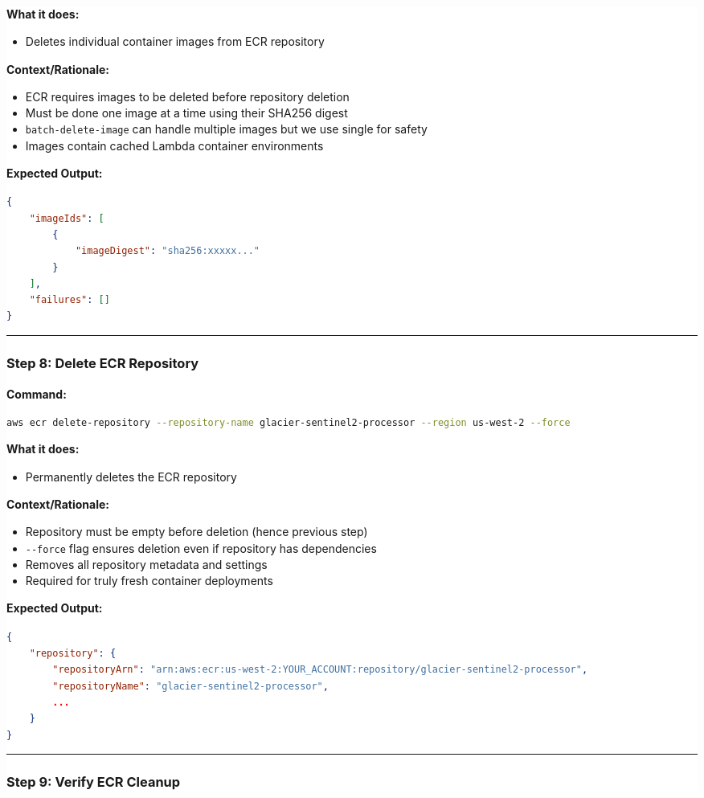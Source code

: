 **What it does:**
- Deletes individual container images from ECR repository

**Context/Rationale:**
- ECR requires images to be deleted before repository deletion
- Must be done one image at a time using their SHA256 digest
- `batch-delete-image` can handle multiple images but we use single for safety
- Images contain cached Lambda container environments

**Expected Output:**
```json
{
    "imageIds": [
        {
            "imageDigest": "sha256:xxxxx..."
        }
    ],
    "failures": []
}
```

---

### Step 8: Delete ECR Repository

**Command:**
```bash
aws ecr delete-repository --repository-name glacier-sentinel2-processor --region us-west-2 --force
```

**What it does:**
- Permanently deletes the ECR repository

**Context/Rationale:**
- Repository must be empty before deletion (hence previous step)
- `--force` flag ensures deletion even if repository has dependencies
- Removes all repository metadata and settings
- Required for truly fresh container deployments

**Expected Output:**
```json
{
    "repository": {
        "repositoryArn": "arn:aws:ecr:us-west-2:YOUR_ACCOUNT:repository/glacier-sentinel2-processor",
        "repositoryName": "glacier-sentinel2-processor",
        ...
    }
}
```

---

### Step 9: Verify ECR Cleanup

